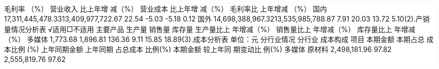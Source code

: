 毛利率
（%）
营业收入
比上年增
减（%）
营业成本
比上年增
减（%）
毛利率比
上年增减
（%）
国内
17,311,445,478.3313,409,977,722.67
22.54
-5.03
-5.18
0.12
国外
14,698,388,967.3213,535,985,788.87
7.91
20.03
13.72
5.10(2).产销量情况分析表
√适用□不适用
主要产品
生产量
销售量
库存量
生产量比上
年增减（%）
销售量比上
年增减（%）
库存量比上
年增减（%）
多媒体
1,773.68
1,896.81
136.36
9.11
15.85
18.89(3).成本分析表
单位：元
分行业情况
分行业
成本构成
项目
本期金额
本期占总
成本比例
(%)
上年同期金额
上年同期
占总成本
比例(%)
本期金额
较上年同
期变动比
例(%)
多媒体
原材料
2,498,181.96
97.82
2,555,819.76
97.62